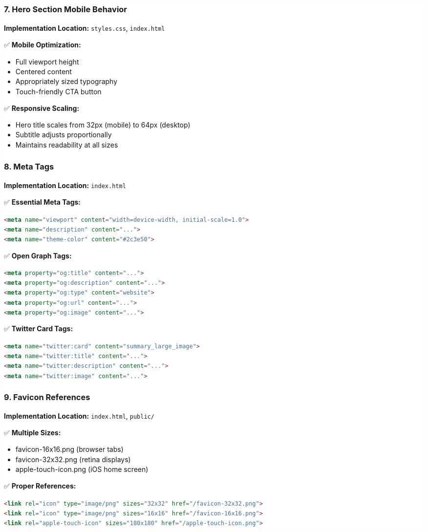 ### 7. Hero Section Mobile Behavior

**Implementation Location:** `styles.css`, `index.html`

✅ **Mobile Optimization:**
- Full viewport height
- Centered content
- Appropriately sized typography
- Touch-friendly CTA button

✅ **Responsive Scaling:**
- Hero title scales from 32px (mobile) to 64px (desktop)
- Subtitle adjusts proportionally
- Maintains readability at all sizes

### 8. Meta Tags

**Implementation Location:** `index.html`

✅ **Essential Meta Tags:**
```html
<meta name="viewport" content="width=device-width, initial-scale=1.0">
<meta name="description" content="...">
<meta name="theme-color" content="#2c3e50">
```

✅ **Open Graph Tags:**
```html
<meta property="og:title" content="...">
<meta property="og:description" content="...">
<meta property="og:type" content="website">
<meta property="og:url" content="...">
<meta property="og:image" content="...">
```

✅ **Twitter Card Tags:**
```html
<meta name="twitter:card" content="summary_large_image">
<meta name="twitter:title" content="...">
<meta name="twitter:description" content="...">
<meta name="twitter:image" content="...">
```

### 9. Favicon References

**Implementation Location:** `index.html`, `public/`

✅ **Multiple Sizes:**
- favicon-16x16.png (browser tabs)
- favicon-32x32.png (retina displays)
- apple-touch-icon.png (iOS home screen)

✅ **Proper References:**
```html
<link rel="icon" type="image/png" sizes="32x32" href="/favicon-32x32.png">
<link rel="icon" type="image/png" sizes="16x16" href="/favicon-16x16.png">
<link rel="apple-touch-icon" sizes="180x180" href="/apple-touch-icon.png">
```
